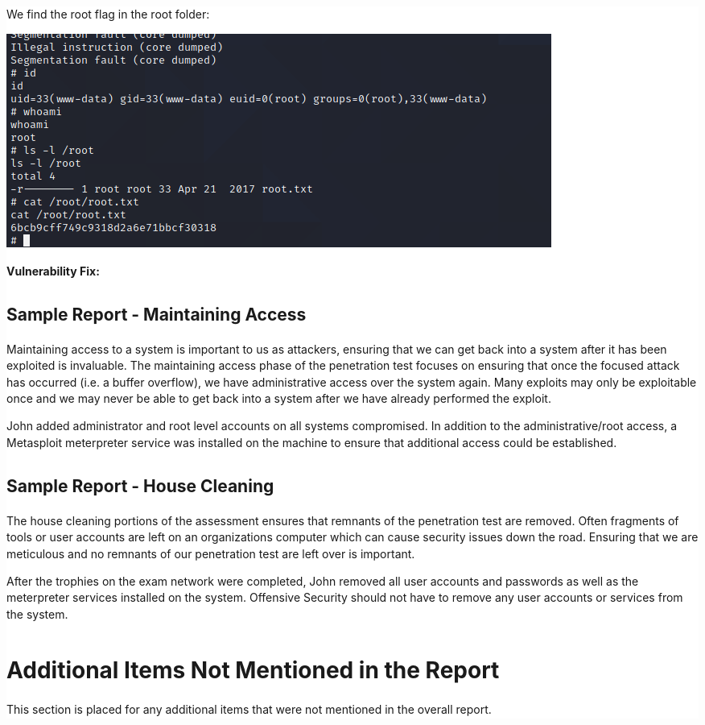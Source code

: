 
We find the root flag in the root folder:

![ImgPlaceholder](screenshots/root_flag.png)

**Vulnerability Fix:**

## Sample Report - Maintaining Access

Maintaining access to a system is important to us as attackers, ensuring that we can get back into a system after it has been exploited is invaluable.
The maintaining access phase of the penetration test focuses on ensuring that once the focused attack has occurred (i.e. a buffer overflow), we have administrative access over the system again.
Many exploits may only be exploitable once and we may never be able to get back into a system after we have already performed the exploit.

John added administrator and root level accounts on all systems compromised.
In addition to the administrative/root access, a Metasploit meterpreter service was installed on the machine to ensure that additional access could be established.

## Sample Report - House Cleaning

The house cleaning portions of the assessment ensures that remnants of the penetration test are removed.
Often fragments of tools or user accounts are left on an organizations computer which can cause security issues down the road.
Ensuring that we are meticulous and no remnants of our penetration test are left over is important.

After the trophies on the exam network were completed, John removed all user accounts and passwords as well as the meterpreter services installed on the system.
Offensive Security should not have to remove any user accounts or services from the system.

# Additional Items Not Mentioned in the Report

This section is placed for any additional items that were not mentioned in the overall report.
